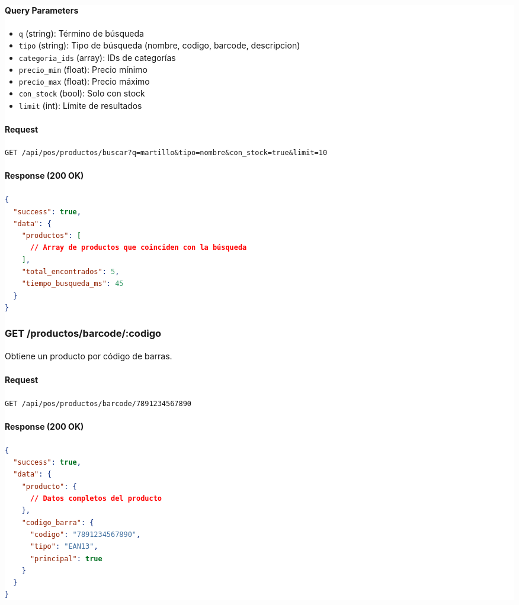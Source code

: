#### Query Parameters
- `q` (string): Término de búsqueda
- `tipo` (string): Tipo de búsqueda (nombre, codigo, barcode, descripcion)
- `categoria_ids` (array): IDs de categorías
- `precio_min` (float): Precio mínimo
- `precio_max` (float): Precio máximo
- `con_stock` (bool): Solo con stock
- `limit` (int): Límite de resultados

#### Request
```http
GET /api/pos/productos/buscar?q=martillo&tipo=nombre&con_stock=true&limit=10
```

#### Response (200 OK)
```json
{
  "success": true,
  "data": {
    "productos": [
      // Array de productos que coinciden con la búsqueda
    ],
    "total_encontrados": 5,
    "tiempo_busqueda_ms": 45
  }
}
```

### GET /productos/barcode/:codigo
Obtiene un producto por código de barras.

#### Request
```http
GET /api/pos/productos/barcode/7891234567890
```

#### Response (200 OK)
```json
{
  "success": true,
  "data": {
    "producto": {
      // Datos completos del producto
    },
    "codigo_barra": {
      "codigo": "7891234567890",
      "tipo": "EAN13",
      "principal": true
    }
  }
}
```
